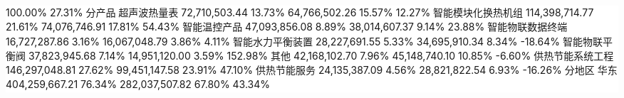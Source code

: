 100.00%
27.31%
分产品
超声波热量表
72,710,503.44
13.73%
64,766,502.26
15.57%
12.27%
智能模块化换热机组
114,398,714.77
21.61%
74,076,746.91
17.81%
54.43%
智能温控产品
47,093,856.08
8.89%
38,014,607.37
9.14%
23.88%
智能物联数据终端
16,727,287.86
3.16%
16,067,048.79
3.86%
4.11%
智能水力平衡装置
28,227,691.55
5.33%
34,695,910.34
8.34%
-18.64%
智能物联平衡阀
37,823,945.68
7.14%
14,951,120.00
3.59%
152.98%
其他
42,168,102.70
7.96%
45,148,740.10
10.85%
-6.60%
供热节能系统工程
146,297,048.81
27.62%
99,451,147.58
23.91%
47.10%
供热节能服务
24,135,387.09
4.56%
28,821,822.54
6.93%
-16.26%
分地区
华东
404,259,667.21
76.34%
282,037,507.82
67.80%
43.34%